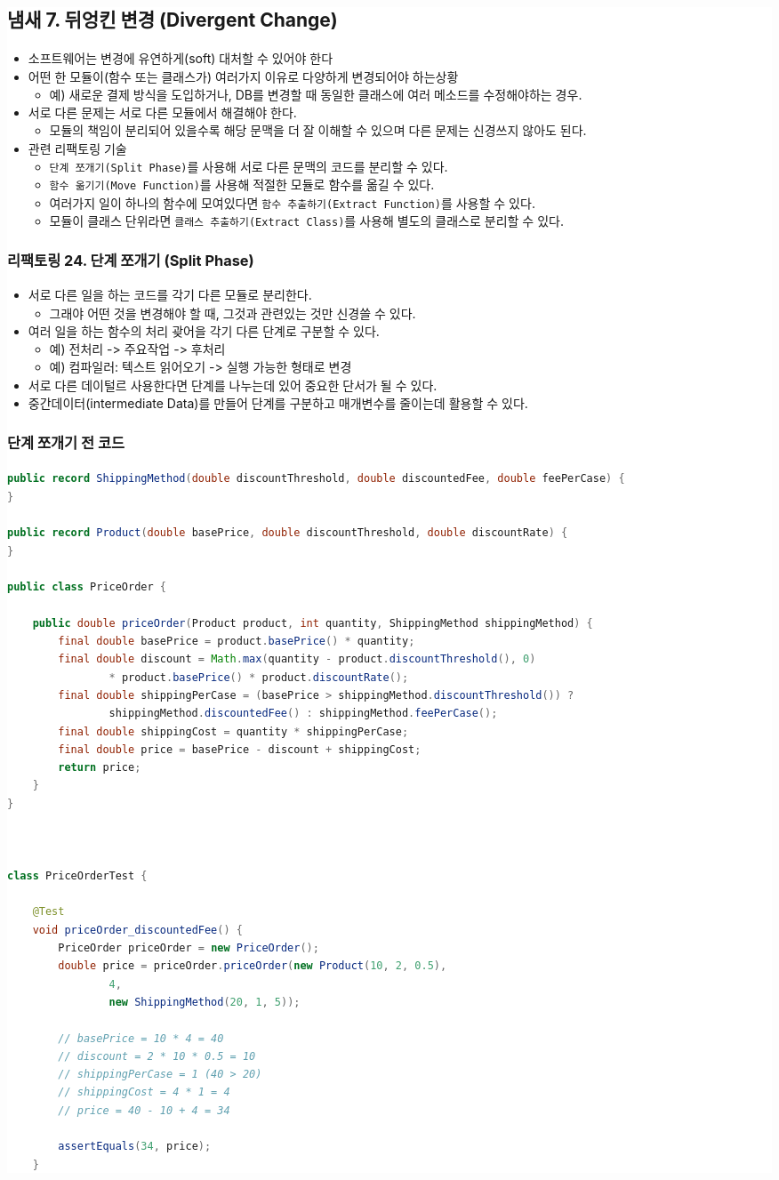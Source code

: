 ## 냄새 7. 뒤엉킨 변경 (Divergent Change)
- 소프트웨어는 변경에 유연하게(soft) 대처할 수 있어야 한다
- 어떤 한 모듈이(함수 또는 클래스가) 여러가지 이유로 다양하게 변경되어야 하는상황
  - 예) 새로운 결제 방식을 도입하거나, DB를 변경할 때 동일한 클래스에 여러 메소드를 수정해야하는 경우.
- 서로 다른 문제는 서로 다른 모듈에서 해결해야 한다.
  - 모듈의 책임이 분리되어 있을수록 해당 문맥을 더 잘 이해할 수 있으며 다른 문제는 신경쓰지 않아도 된다.
- 관련 리팩토링 기술
  - `단계 쪼개기(Split Phase)`를 사용해 서로 다른 문맥의 코드를 분리할 수 있다.
  - `함수 옮기기(Move Function)`를 사용해 적절한 모듈로 함수를 옮길 수 있다.
  - 여러가지 일이 하나의 함수에 모여있다면 `함수 추출하기(Extract Function)`를 사용할 수 있다.
  - 모듈이 클래스 단위라면 `클래스 추출하기(Extract Class)`를 사용해 별도의 클래스로 분리할 수 있다.

### 리팩토링 24. 단계 쪼개기 (Split Phase)
- 서로 다른 일을 하는 코드를 각기 다른 모듈로 분리한다.
  - 그래야 어떤 것을 변경해야 할 때, 그것과 관련있는 것만 신경쓸 수 있다.
- 여러 일을 하는 함수의 처리 괒어을 각기 다른 단계로 구분할 수 있다.
  - 예) 전처리 -> 주요작업 -> 후처리
  - 예) 컴파일러: 텍스트 읽어오기 -> 실행 가능한 형태로 변경
- 서로 다른 데이털르 사용한다면 단계를 나누는데 있어 중요한 단서가 될 수 있다.
- 중간데이터(intermediate Data)를 만들어 단계를 구분하고 매개변수를 줄이는데 활용할 수 있다.

### 단계 쪼개기 전 코드
```java
public record ShippingMethod(double discountThreshold, double discountedFee, double feePerCase) {
}

public record Product(double basePrice, double discountThreshold, double discountRate) {
}

public class PriceOrder {

    public double priceOrder(Product product, int quantity, ShippingMethod shippingMethod) {
        final double basePrice = product.basePrice() * quantity;
        final double discount = Math.max(quantity - product.discountThreshold(), 0)
                * product.basePrice() * product.discountRate();
        final double shippingPerCase = (basePrice > shippingMethod.discountThreshold()) ?
                shippingMethod.discountedFee() : shippingMethod.feePerCase();
        final double shippingCost = quantity * shippingPerCase;
        final double price = basePrice - discount + shippingCost;
        return price;
    }
}



class PriceOrderTest {

    @Test
    void priceOrder_discountedFee() {
        PriceOrder priceOrder = new PriceOrder();
        double price = priceOrder.priceOrder(new Product(10, 2, 0.5),
                4,
                new ShippingMethod(20, 1, 5));

        // basePrice = 10 * 4 = 40
        // discount = 2 * 10 * 0.5 = 10
        // shippingPerCase = 1 (40 > 20)
        // shippingCost = 4 * 1 = 4
        // price = 40 - 10 + 4 = 34

        assertEquals(34, price);
    }
```